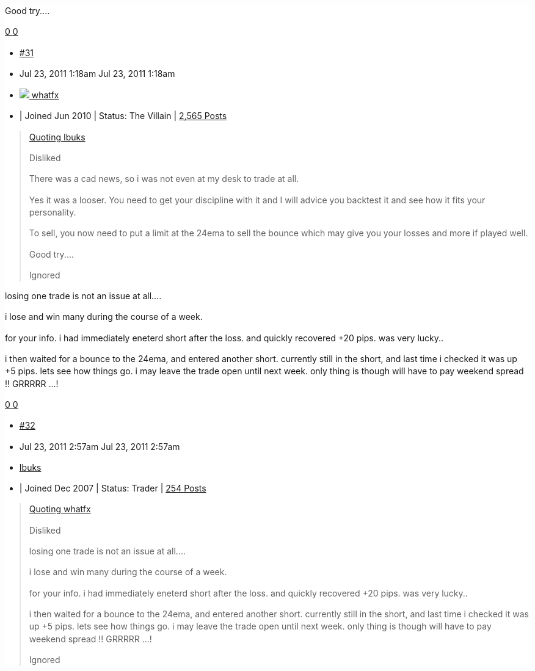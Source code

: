 Good try.... 

[0 ](javascript:void\(0\);) [0 ](javascript:void\(0\);)

  * [#31](/thread/post/4803130#post4803130 "Post Permalink")

  * Jul 23, 2011 1:18am  Jul 23, 2011 1:18am 

  * [![](https://assets.faireconomy.media/nfs/customavatars/thumbs/medium/avatar144349_10.gif) whatfx](whatfx)

  * | Joined Jun 2010  | Status: The Villain | [2,565 Posts](/search?do=process&provider=Member&searchuser=144349)

> [Quoting Ibuks](/thread/post/4802796#post4802796 "View Quoted Post")
> 
> Disliked
> 
> There was a cad news, so i was not even at my desk to trade at all.  
>    
>  Yes it was a looser. You need to get your discipline with it and I will advice you backtest it and see how it fits your personality.  
>    
>  To sell, you now need to put a limit at the 24ema to sell the bounce which may give you your losses and more if played well.  
>    
>  Good try....
> 
> Ignored

  
losing one trade is not an issue at all....  
  
i lose and win many during the course of a week.  
  
for your info. i had immediately eneterd short after the loss. and quickly recovered +20 pips. was very lucky..  
  
i then waited for a bounce to the 24ema, and entered another short. currently still in the short, and last time i checked it was up +5 pips. lets see how things go. i may leave the trade open until next week. only thing is though will have to pay weekend spread !! GRRRRR ...! 

[0 ](javascript:void\(0\);) [0 ](javascript:void\(0\);)

  * [#32](/thread/post/4803317#post4803317 "Post Permalink")

  * Jul 23, 2011 2:57am  Jul 23, 2011 2:57am 

  * [ Ibuks](ibuks)

  * | Joined Dec 2007  | Status: Trader | [254 Posts](/search?do=process&provider=Member&searchuser=56704)

> [Quoting whatfx](/thread/post/4803130#post4803130 "View Quoted Post")
> 
> Disliked
> 
> losing one trade is not an issue at all....  
>    
>  i lose and win many during the course of a week.  
>    
>  for your info. i had immediately eneterd short after the loss. and quickly recovered +20 pips. was very lucky..  
>    
>  i then waited for a bounce to the 24ema, and entered another short. currently still in the short, and last time i checked it was up +5 pips. lets see how things go. i may leave the trade open until next week. only thing is though will have to pay weekend spread !! GRRRRR ...!
> 
> Ignored
